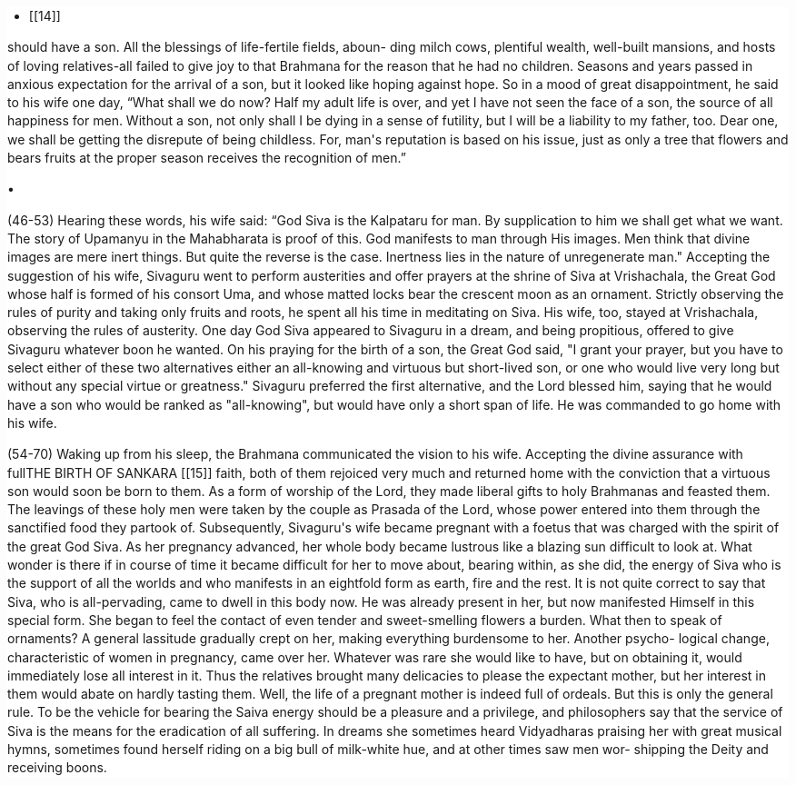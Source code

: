 - [[14]] 

should have a son. All the blessings of life-fertile fields, aboun- ding milch cows, plentiful wealth, well-built mansions, and hosts of loving relatives-all failed to give joy to that Brahmana for the reason that he had no children. Seasons and years passed in anxious expectation for the arrival of a son, but it looked like hoping against hope. So in a mood of great disappointment, he said to his wife one day, “What shall we do now? Half my adult life is over, and yet I have not seen the face of a son, the source of all happiness for men. Without a son, not only shall I be dying in a sense of futility, but I will be a liability to my father, too. Dear one, we shall be getting the disrepute of being childless. For, man's reputation is based on his issue, just as only a tree that flowers and bears fruits at the proper season receives the recognition of men.” 

• 

(46-53) Hearing these words, his wife said: “God Siva is the Kalpataru for man. By supplication to him we shall get what we want. The story of Upamanyu in the Mahabharata is proof of this. God manifests to man through His images. Men think that divine images are mere inert things. But quite the reverse is the case. Inertness lies in the nature of unregenerate man." Accepting the suggestion of his wife, Sivaguru went to perform austerities and offer prayers at the shrine of Siva at Vrishachala, the Great God whose half is formed of his consort Uma, and whose matted locks bear the crescent moon as an ornament. Strictly observing the rules of purity and taking only fruits and roots, he spent all his time in meditating on Siva. His wife, too, stayed at Vrishachala, observing the rules of austerity. One day God Siva appeared to Sivaguru in a dream, and being propitious, offered to give Sivaguru whatever boon he wanted. On his praying for the birth of a son, the Great God said, "I grant your prayer, but you have to select either of these two alternatives either an all-knowing and virtuous but short-lived son, or one who would live very long but without any special virtue or greatness." Sivaguru preferred the first alternative, and the Lord blessed him, saying that he would have a son who would be ranked as "all-knowing", but would have only a short span of life. He was commanded to go home with his wife. 

(54-70) Waking up from his sleep, the Brahmana communicated the vision to his wife. Accepting the divine assurance with fullTHE BIRTH OF SANKARA [[15]] faith, both of them rejoiced very much and returned home with the conviction that a virtuous son would soon be born to them. As a form of worship of the Lord, they made liberal gifts to holy Brahmanas and feasted them. The leavings of these holy men were taken by the couple as Prasada of the Lord, whose power entered into them through the sanctified food they partook of. Subsequently, Sivaguru's wife became pregnant with a foetus that was charged with the spirit of the great God Siva. As her pregnancy advanced, her whole body became lustrous like a blazing sun difficult to look at. What wonder is there if in course of time it became difficult for her to move about, bearing within, as she did, the energy of Siva who is the support of all the worlds and who manifests in an eightfold form as earth, fire and the rest. It is not quite correct to say that Siva, who is all-pervading, came to dwell in this body now. He was already present in her, but now manifested Himself in this special form. She began to feel the contact of even tender and sweet-smelling flowers a burden. What then to speak of ornaments? A general lassitude gradually crept on her, making everything burdensome to her. Another psycho- logical change, characteristic of women in pregnancy, came over her. Whatever was rare she would like to have, but on obtaining it, would immediately lose all interest in it. Thus the relatives brought many delicacies to please the expectant mother, but her interest in them would abate on hardly tasting them. Well, the life of a pregnant mother is indeed full of ordeals. But this is only the general rule. To be the vehicle for bearing the Saiva energy should be a pleasure and a privilege, and philosophers say that the service of Siva is the means for the eradication of all suffering. In dreams she sometimes heard Vidyadharas praising her with great musical hymns, sometimes found herself riding on a big bull of milk-white hue, and at other times saw men wor- shipping the Deity and receiving boons. 

